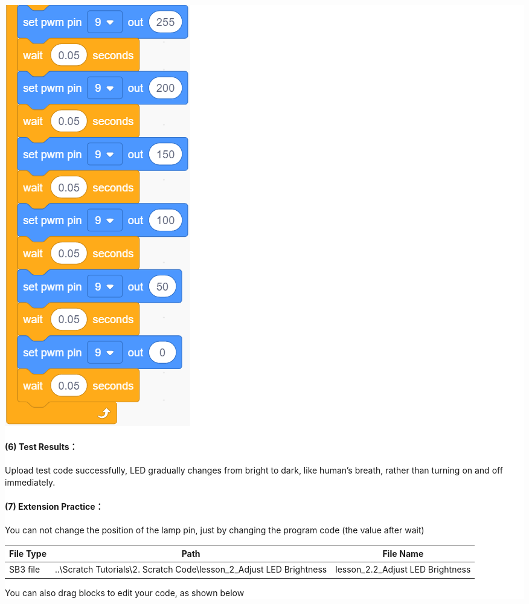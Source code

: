 ![](media/aabe00bc2b4059039852f2de798a7f1e.png)

#### (6) Test Results：

Upload test code successfully, LED gradually changes from bright to dark, like human’s breath, rather than turning on and off immediately.

#### (7) Extension Practice：

You can not change the position of the lamp pin, just by changing the program code (the value after wait)

| File Type | Path                                                                   | File Name                        |
|-----------|------------------------------------------------------------------------|----------------------------------|
| SB3 file  | ..\\Scratch Tutorials\\2. Scratch Code\\lesson_2_Adjust LED Brightness | lesson_2.2_Adjust LED Brightness |

You can also drag blocks to edit your code, as shown below
